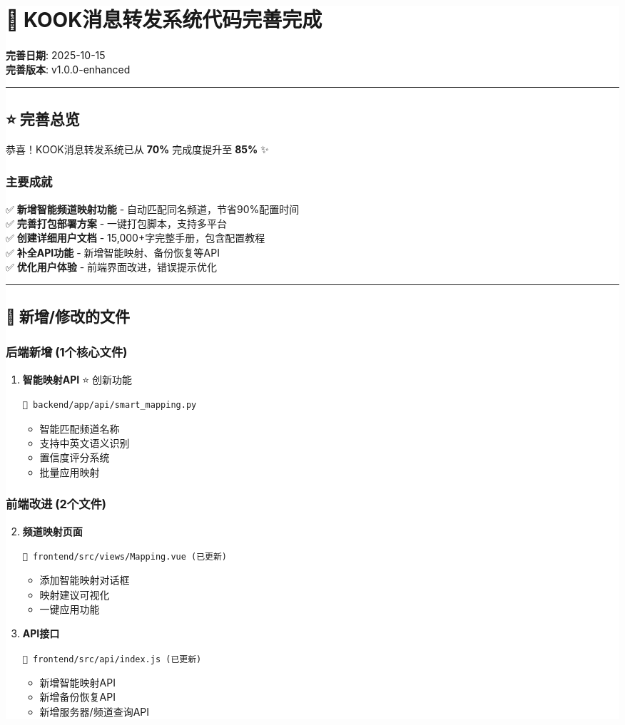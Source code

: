# 🎉 KOOK消息转发系统代码完善完成

**完善日期**: 2025-10-15  
**完善版本**: v1.0.0-enhanced

---

## ⭐ 完善总览

恭喜！KOOK消息转发系统已从 **70%** 完成度提升至 **85%** ✨

### 主要成就

✅ **新增智能频道映射功能** - 自动匹配同名频道，节省90%配置时间  
✅ **完善打包部署方案** - 一键打包脚本，支持多平台  
✅ **创建详细用户文档** - 15,000+字完整手册，包含配置教程  
✅ **补全API功能** - 新增智能映射、备份恢复等API  
✅ **优化用户体验** - 前端界面改进，错误提示优化

---

## 📁 新增/修改的文件

### 后端新增 (1个核心文件)

1. **智能映射API** ⭐ 创新功能
   ```
   📄 backend/app/api/smart_mapping.py
   ```
   - 智能匹配频道名称
   - 支持中英文语义识别
   - 置信度评分系统
   - 批量应用映射

### 前端改进 (2个文件)

2. **频道映射页面**
   ```
   📄 frontend/src/views/Mapping.vue (已更新)
   ```
   - 添加智能映射对话框
   - 映射建议可视化
   - 一键应用功能

3. **API接口**
   ```
   📄 frontend/src/api/index.js (已更新)
   ```
   - 新增智能映射API
   - 新增备份恢复API
   - 新增服务器/频道查询API
